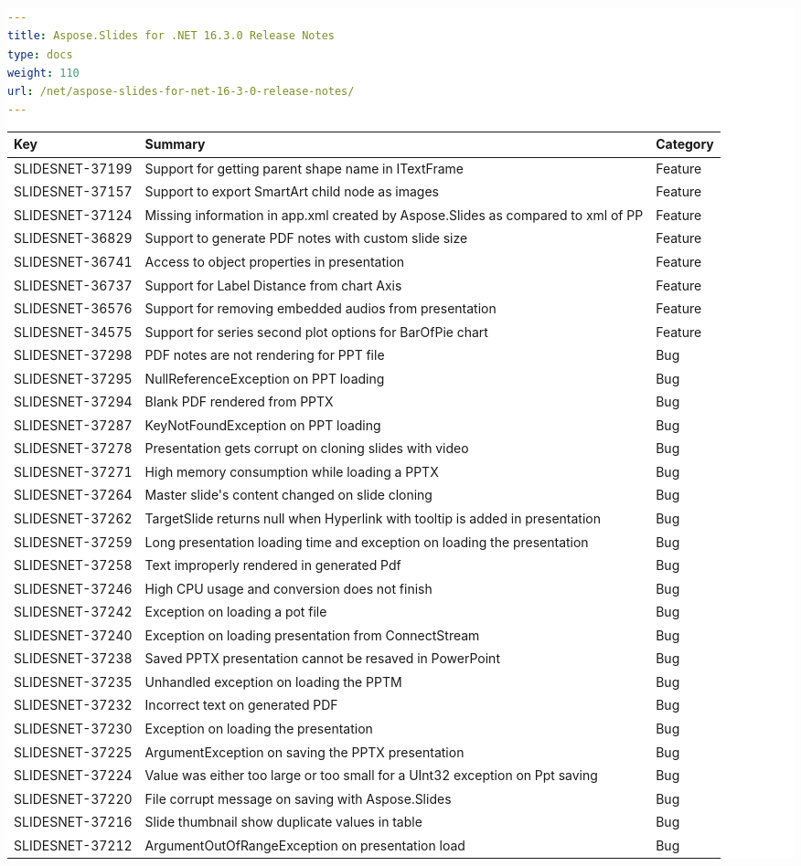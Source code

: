 ```yaml
---
title: Aspose.Slides for .NET 16.3.0 Release Notes
type: docs
weight: 110
url: /net/aspose-slides-for-net-16-3-0-release-notes/
---
```


|**Key** |**Summary** |**Category** |
| :- | :- | :- |
|SLIDESNET-37199|Support for getting parent shape name in ITextFrame|Feature|
|SLIDESNET-37157|Support to export SmartArt child node as images|Feature|
|SLIDESNET-37124|Missing information in app.xml created by Aspose.Slides as compared to xml of PP|Feature|
|SLIDESNET-36829|Support to generate PDF notes with custom slide size|Feature|
|SLIDESNET-36741|Access to object properties in presentation|Feature|
|SLIDESNET-36737|Support for Label Distance from chart Axis|Feature|
|SLIDESNET-36576|Support for removing embedded audios from presentation|Feature|
|SLIDESNET-34575|Support for series second plot options for BarOfPie chart|Feature|
|SLIDESNET-37298|PDF notes are not rendering for PPT file|Bug|
|SLIDESNET-37295|NullReferenceException on PPT loading|Bug|
|SLIDESNET-37294|Blank PDF rendered from PPTX|Bug|
|SLIDESNET-37287|KeyNotFoundException on PPT loading|Bug|
|SLIDESNET-37278|Presentation gets corrupt on cloning slides with video|Bug|
|SLIDESNET-37271|High memory consumption while loading a PPTX|Bug|
|SLIDESNET-37264|Master slide's content changed on slide cloning|Bug|
|SLIDESNET-37262|TargetSlide returns null when Hyperlink with tooltip is added in presentation|Bug|
|SLIDESNET-37259|Long presentation loading time and exception on loading the presentation|Bug|
|SLIDESNET-37258|Text improperly rendered in generated Pdf|Bug|
|SLIDESNET-37246|High CPU usage and conversion does not finish|Bug|
|SLIDESNET-37242|Exception on loading a pot file|Bug|
|SLIDESNET-37240|Exception on loading presentation from ConnectStream|Bug|
|SLIDESNET-37238|Saved PPTX presentation cannot be resaved in PowerPoint|Bug|
|SLIDESNET-37235|Unhandled exception on loading the PPTM|Bug|
|SLIDESNET-37232|Incorrect text on generated PDF|Bug|
|SLIDESNET-37230|Exception on loading the presentation|Bug|
|SLIDESNET-37225|ArgumentException on saving the PPTX presentation|Bug|
|SLIDESNET-37224|Value was either too large or too small for a UInt32 exception on Ppt saving|Bug|
|SLIDESNET-37220|File corrupt message on saving with Aspose.Slides|Bug|
|SLIDESNET-37216|Slide thumbnail show duplicate values in table|Bug|
|SLIDESNET-37212|ArgumentOutOfRangeException on presentation load|Bug|